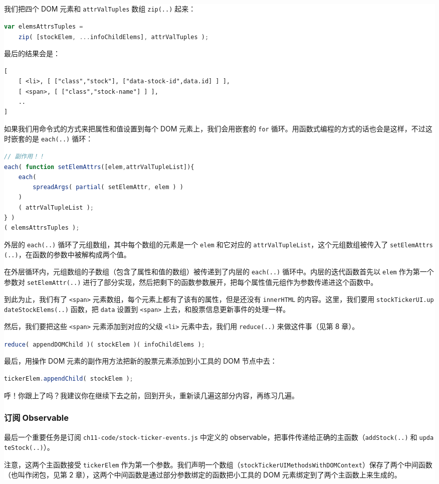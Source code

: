 我们把四个 DOM 元素和 `attrValTuples` 数组 `zip(..)` 起来：

```js
var elemsAttrsTuples =
	zip( [stockElem, ...infoChildElems], attrValTuples );
```

最后的结果会是：

```
[
	[ <li>, [ ["class","stock"], ["data-stock-id",data.id] ] ],
	[ <span>, [ ["class","stock-name"] ] ],
	..
]
```

如果我们用命令式的方式来把属性和值设置到每个 DOM 元素上，我们会用嵌套的 `for` 循环。用函数式编程的方式的话也会是这样，不过这时嵌套的是 `each(..)` 循环：

```js
// 副作用！！
each( function setElemAttrs([elem,attrValTupleList]){
	each(
		spreadArgs( partial( setElemAttr, elem ) )
	)
	( attrValTupleList );
} )
( elemsAttrsTuples );
```

外层的 `each(..)` 循环了元组数组，其中每个数组的元素是一个 `elem` 和它对应的 `attrValTupleList`，这个元组数组被传入了 `setElemAttrs(..)`，在函数的参数中被解构成两个值。

在外层循环内，元组数组的子数组（包含了属性和值的数组）被传递到了内层的 `each(..)` 循环中。内层的迭代函数首先以 `elem` 作为第一个参数对 `setElemAttr(..)` 进行了部分实现，然后把剩下的函数参数展开，把每个属性值元组作为参数传递进这个函数中。

到此为止，我们有了 `<span>` 元素数组，每个元素上都有了该有的属性，但是还没有 `innerHTML` 的内容。这里，我们要用 `stockTickerUI.updateStockElems(..)` 函数，把 `data` 设置到 `<span>` 上去，和股票信息更新事件的处理一样。

然后，我们要把这些 `<span>` 元素添加到对应的父级 `<li>` 元素中去，我们用 `reduce(..)` 来做这件事（见第 8 章）。

```js
reduce( appendDOMChild )( stockElem )( infoChildElems );
```

最后，用操作 DOM 元素的副作用方法把新的股票元素添加到小工具的 DOM 节点中去：

```js
tickerElem.appendChild( stockElem );
```

呼！你跟上了吗？我建议你在继续下去之前，回到开头，重新读几遍这部分内容，再练习几遍。

### 订阅 Observable

最后一个重要任务是订阅 `ch11-code/stock-ticker-events.js`  中定义的 observable，把事件传递给正确的主函数（`addStock(..)` 和 `updateStock(..)`）。

注意，这两个主函数接受 `tickerElem` 作为第一个参数。我们声明一个数组（`stockTickerUIMethodsWithDOMContext`）保存了两个中间函数（也叫作闭包，见第 2 章），这两个中间函数是通过部分参数绑定的函数把小工具的 DOM 元素绑定到了两个主函数上来生成的。
